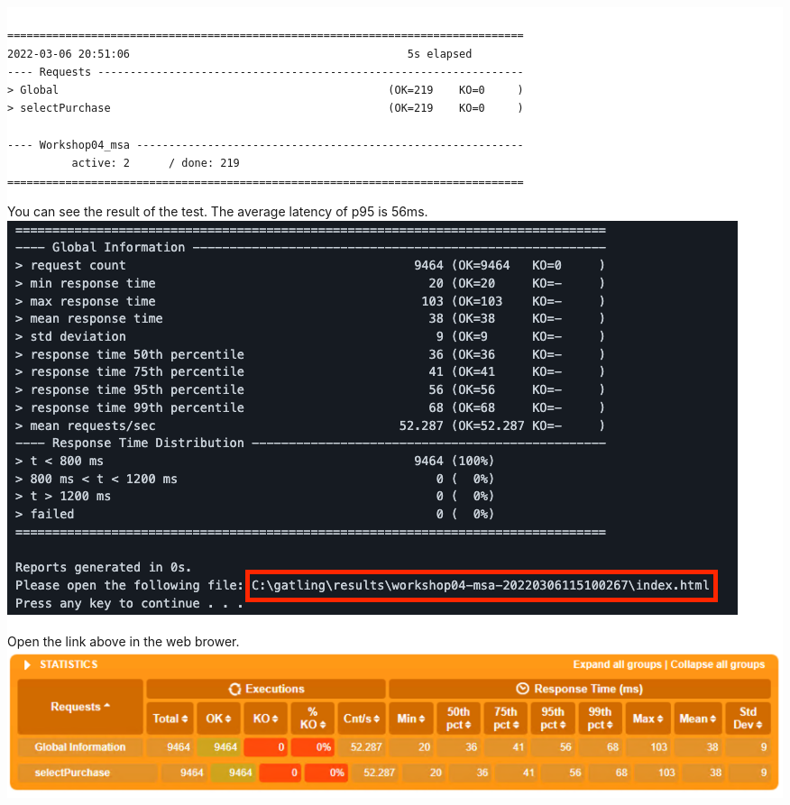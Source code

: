 ~~~

================================================================================
2022-03-06 20:51:06                                           5s elapsed
---- Requests ------------------------------------------------------------------
> Global                                                   (OK=219    KO=0     )
> selectPurchase                                           (OK=219    KO=0     )

---- Workshop04_msa ------------------------------------------------------------
          active: 2      / done: 219
================================================================================
~~~
You can see the result of the test. The average latency of p95 is 56ms.   
![image](./images/gatling_dynamodb.png)

Open the link above in the web brower.   
![image 25](./images/25.png)